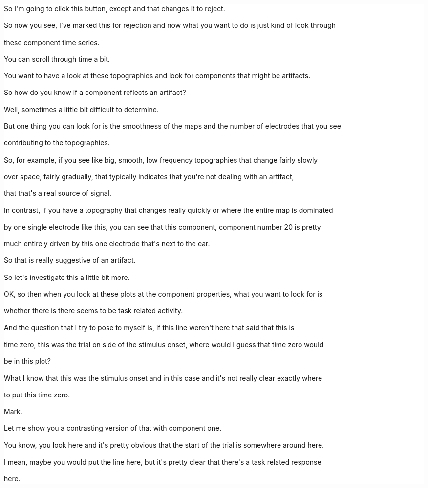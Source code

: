 So I'm going to click this button, except and that changes it to reject.

So now you see, I've marked this for rejection and now what you want to do is just kind of look through

these component time series.

You can scroll through time a bit.

You want to have a look at these topographies and look for components that might be artifacts.

So how do you know if a component reflects an artifact?

Well, sometimes a little bit difficult to determine.

But one thing you can look for is the smoothness of the maps and the number of electrodes that you see

contributing to the topographies.

So, for example, if you see like big, smooth, low frequency topographies that change fairly slowly

over space, fairly gradually, that typically indicates that you're not dealing with an artifact,

that that's a real source of signal.

In contrast, if you have a topography that changes really quickly or where the entire map is dominated

by one single electrode like this, you can see that this component, component number 20 is pretty

much entirely driven by this one electrode that's next to the ear.

So that is really suggestive of an artifact.

So let's investigate this a little bit more.

OK, so then when you look at these plots at the component properties, what you want to look for is

whether there is there seems to be task related activity.

And the question that I try to pose to myself is, if this line weren't here that said that this is

time zero, this was the trial on side of the stimulus onset, where would I guess that time zero would

be in this plot?

What I know that this was the stimulus onset and in this case and it's not really clear exactly where

to put this time zero.

Mark.

Let me show you a contrasting version of that with component one.

You know, you look here and it's pretty obvious that the start of the trial is somewhere around here.

I mean, maybe you would put the line here, but it's pretty clear that there's a task related response

here.
